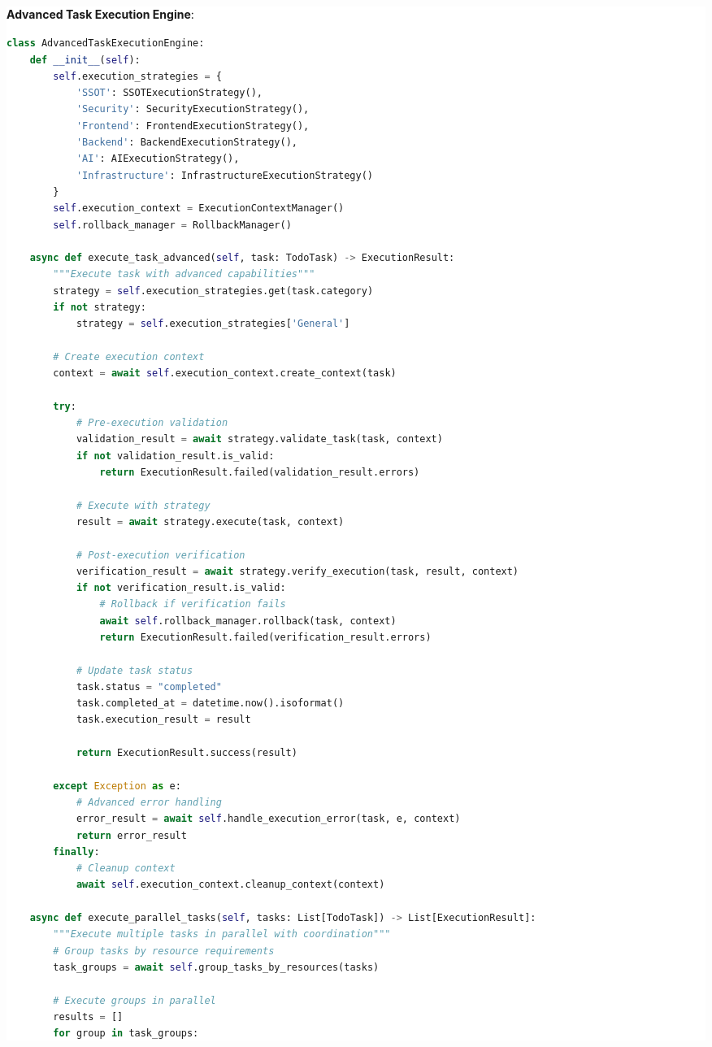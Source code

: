 **Advanced Task Execution Engine**:

```python
class AdvancedTaskExecutionEngine:
    def __init__(self):
        self.execution_strategies = {
            'SSOT': SSOTExecutionStrategy(),
            'Security': SecurityExecutionStrategy(),
            'Frontend': FrontendExecutionStrategy(),
            'Backend': BackendExecutionStrategy(),
            'AI': AIExecutionStrategy(),
            'Infrastructure': InfrastructureExecutionStrategy()
        }
        self.execution_context = ExecutionContextManager()
        self.rollback_manager = RollbackManager()

    async def execute_task_advanced(self, task: TodoTask) -> ExecutionResult:
        """Execute task with advanced capabilities"""
        strategy = self.execution_strategies.get(task.category)
        if not strategy:
            strategy = self.execution_strategies['General']

        # Create execution context
        context = await self.execution_context.create_context(task)

        try:
            # Pre-execution validation
            validation_result = await strategy.validate_task(task, context)
            if not validation_result.is_valid:
                return ExecutionResult.failed(validation_result.errors)

            # Execute with strategy
            result = await strategy.execute(task, context)

            # Post-execution verification
            verification_result = await strategy.verify_execution(task, result, context)
            if not verification_result.is_valid:
                # Rollback if verification fails
                await self.rollback_manager.rollback(task, context)
                return ExecutionResult.failed(verification_result.errors)

            # Update task status
            task.status = "completed"
            task.completed_at = datetime.now().isoformat()
            task.execution_result = result

            return ExecutionResult.success(result)

        except Exception as e:
            # Advanced error handling
            error_result = await self.handle_execution_error(task, e, context)
            return error_result
        finally:
            # Cleanup context
            await self.execution_context.cleanup_context(context)

    async def execute_parallel_tasks(self, tasks: List[TodoTask]) -> List[ExecutionResult]:
        """Execute multiple tasks in parallel with coordination"""
        # Group tasks by resource requirements
        task_groups = await self.group_tasks_by_resources(tasks)

        # Execute groups in parallel
        results = []
        for group in task_groups:
```